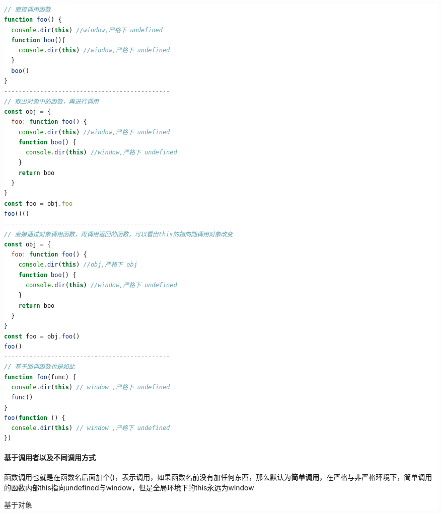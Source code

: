 ```js 普通调用
// 直接调用函数
function foo() {
  console.dir(this) //window,严格下 undefined
  function boo(){
    console.dir(this) //window,严格下 undefined
  }
  boo()
}
----------------------------------------------
// 取出对象中的函数，再进行调用
const obj = {
  foo: function foo() {
    console.dir(this) //window,严格下 undefined
    function boo() {
      console.dir(this) //window,严格下 undefined
    }
    return boo
  }
}
const foo = obj.foo
foo()()
----------------------------------------------
// 直接通过对象调用函数，再调用返回的函数，可以看出this的指向随调用对象改变
const obj = {
  foo: function foo() {
    console.dir(this) //obj,严格下 obj
    function boo() {
      console.dir(this) //window,严格下 undefined
    }
    return boo
  }
}
const foo = obj.foo()
foo()
----------------------------------------------
// 基于回调函数也是如此
function foo(func) {
  console.dir(this) // window ,严格下 undefined
  func()
}
foo(function () {
  console.dir(this) // window ,严格下 undefined
})
```

#### 基于调用者以及不同调用方式

函数调用也就是在函数名后面加个()，表示调用，如果函数名前没有加任何东西，那么默认为**简单调用**，在严格与非严格环境下，简单调用的函数内部this指向undefined与window，但是全局环境下的this永远为window

基于对象
